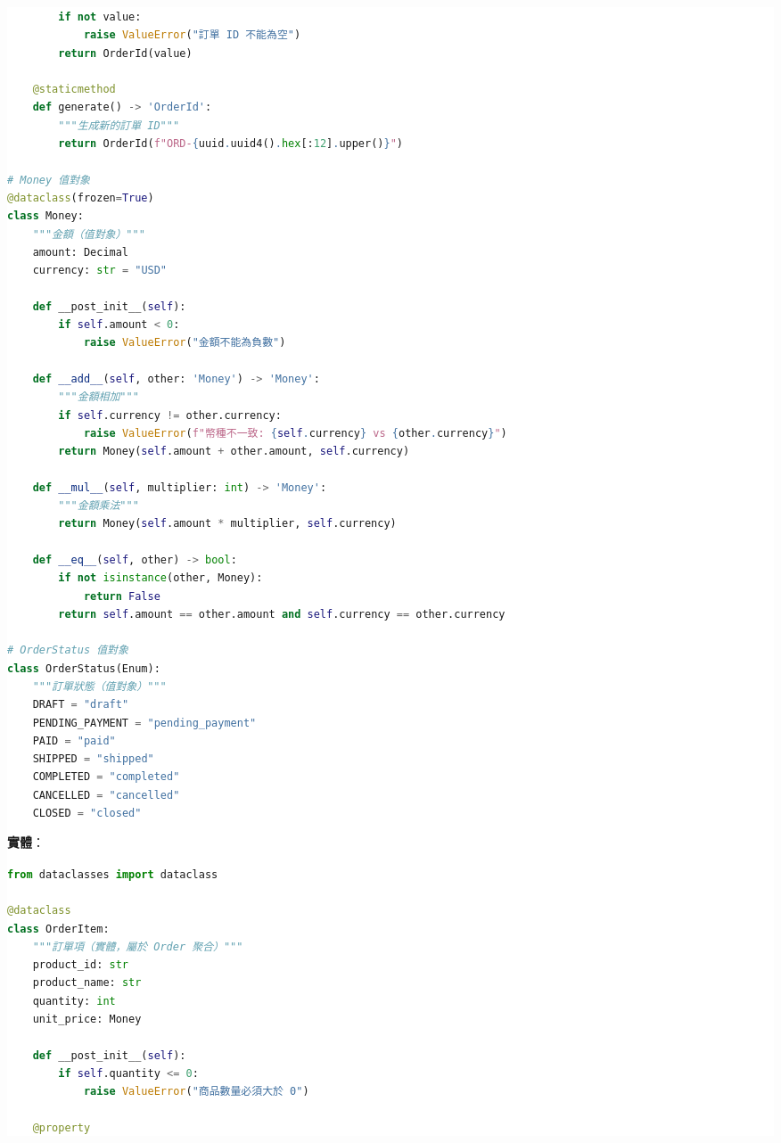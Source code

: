 ```python
        if not value:
            raise ValueError("訂單 ID 不能為空")
        return OrderId(value)

    @staticmethod
    def generate() -> 'OrderId':
        """生成新的訂單 ID"""
        return OrderId(f"ORD-{uuid.uuid4().hex[:12].upper()}")

# Money 值對象
@dataclass(frozen=True)
class Money:
    """金額（值對象）"""
    amount: Decimal
    currency: str = "USD"

    def __post_init__(self):
        if self.amount < 0:
            raise ValueError("金額不能為負數")

    def __add__(self, other: 'Money') -> 'Money':
        """金額相加"""
        if self.currency != other.currency:
            raise ValueError(f"幣種不一致: {self.currency} vs {other.currency}")
        return Money(self.amount + other.amount, self.currency)

    def __mul__(self, multiplier: int) -> 'Money':
        """金額乘法"""
        return Money(self.amount * multiplier, self.currency)

    def __eq__(self, other) -> bool:
        if not isinstance(other, Money):
            return False
        return self.amount == other.amount and self.currency == other.currency

# OrderStatus 值對象
class OrderStatus(Enum):
    """訂單狀態（值對象）"""
    DRAFT = "draft"
    PENDING_PAYMENT = "pending_payment"
    PAID = "paid"
    SHIPPED = "shipped"
    COMPLETED = "completed"
    CANCELLED = "cancelled"
    CLOSED = "closed"
```

**實體**：
```python
from dataclasses import dataclass

@dataclass
class OrderItem:
    """訂單項（實體，屬於 Order 聚合）"""
    product_id: str
    product_name: str
    quantity: int
    unit_price: Money

    def __post_init__(self):
        if self.quantity <= 0:
            raise ValueError("商品數量必須大於 0")

    @property
```